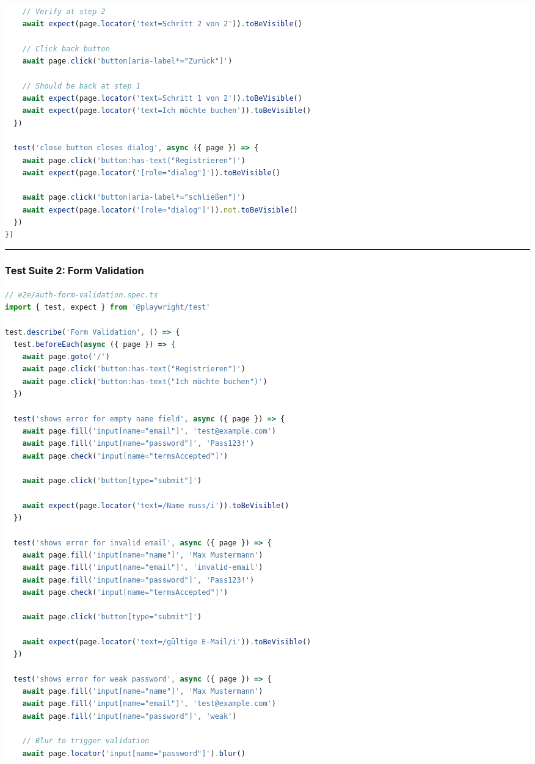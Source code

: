 ```typescript
    // Verify at step 2
    await expect(page.locator('text=Schritt 2 von 2')).toBeVisible()

    // Click back button
    await page.click('button[aria-label*="Zurück"]')

    // Should be back at step 1
    await expect(page.locator('text=Schritt 1 von 2')).toBeVisible()
    await expect(page.locator('text=Ich möchte buchen')).toBeVisible()
  })

  test('close button closes dialog', async ({ page }) => {
    await page.click('button:has-text("Registrieren")')
    await expect(page.locator('[role="dialog"]')).toBeVisible()

    await page.click('button[aria-label*="schließen"]')
    await expect(page.locator('[role="dialog"]')).not.toBeVisible()
  })
})
```

---

### Test Suite 2: Form Validation

```typescript
// e2e/auth-form-validation.spec.ts
import { test, expect } from '@playwright/test'

test.describe('Form Validation', () => {
  test.beforeEach(async ({ page }) => {
    await page.goto('/')
    await page.click('button:has-text("Registrieren")')
    await page.click('button:has-text("Ich möchte buchen")')
  })

  test('shows error for empty name field', async ({ page }) => {
    await page.fill('input[name="email"]', 'test@example.com')
    await page.fill('input[name="password"]', 'Pass123!')
    await page.check('input[name="termsAccepted"]')

    await page.click('button[type="submit"]')

    await expect(page.locator('text=/Name muss/i')).toBeVisible()
  })

  test('shows error for invalid email', async ({ page }) => {
    await page.fill('input[name="name"]', 'Max Mustermann')
    await page.fill('input[name="email"]', 'invalid-email')
    await page.fill('input[name="password"]', 'Pass123!')
    await page.check('input[name="termsAccepted"]')

    await page.click('button[type="submit"]')

    await expect(page.locator('text=/gültige E-Mail/i')).toBeVisible()
  })

  test('shows error for weak password', async ({ page }) => {
    await page.fill('input[name="name"]', 'Max Mustermann')
    await page.fill('input[name="email"]', 'test@example.com')
    await page.fill('input[name="password"]', 'weak')

    // Blur to trigger validation
    await page.locator('input[name="password"]').blur()
```